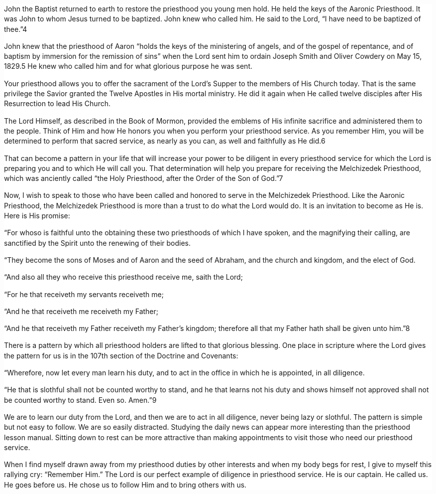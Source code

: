 John the Baptist returned to earth to restore the priesthood you young men hold. He held the keys of the Aaronic Priesthood. It was John to whom Jesus turned to be baptized. John knew who called him. He said to the Lord, “I have need to be baptized of thee.”4

John knew that the priesthood of Aaron “holds the keys of the ministering of angels, and of the gospel of repentance, and of baptism by immersion for the remission of sins” when the Lord sent him to ordain Joseph Smith and Oliver Cowdery on May 15, 1829.5 He knew who called him and for what glorious purpose he was sent.

Your priesthood allows you to offer the sacrament of the Lord’s Supper to the members of His Church today. That is the same privilege the Savior granted the Twelve Apostles in His mortal ministry. He did it again when He called twelve disciples after His Resurrection to lead His Church.

The Lord Himself, as described in the Book of Mormon, provided the emblems of His infinite sacrifice and administered them to the people. Think of Him and how He honors you when you perform your priesthood service. As you remember Him, you will be determined to perform that sacred service, as nearly as you can, as well and faithfully as He did.6

That can become a pattern in your life that will increase your power to be diligent in every priesthood service for which the Lord is preparing you and to which He will call you. That determination will help you prepare for receiving the Melchizedek Priesthood, which was anciently called “the Holy Priesthood, after the Order of the Son of God.”7

Now, I wish to speak to those who have been called and honored to serve in the Melchizedek Priesthood. Like the Aaronic Priesthood, the Melchizedek Priesthood is more than a trust to do what the Lord would do. It is an invitation to become as He is. Here is His promise:

“For whoso is faithful unto the obtaining these two priesthoods of which I have spoken, and the magnifying their calling, are sanctified by the Spirit unto the renewing of their bodies.

“They become the sons of Moses and of Aaron and the seed of Abraham, and the church and kingdom, and the elect of God.

“And also all they who receive this priesthood receive me, saith the Lord;

“For he that receiveth my servants receiveth me;

“And he that receiveth me receiveth my Father;

“And he that receiveth my Father receiveth my Father’s kingdom; therefore all that my Father hath shall be given unto him.”8

There is a pattern by which all priesthood holders are lifted to that glorious blessing. One place in scripture where the Lord gives the pattern for us is in the 107th section of the Doctrine and Covenants:

“Wherefore, now let every man learn his duty, and to act in the office in which he is appointed, in all diligence.

“He that is slothful shall not be counted worthy to stand, and he that learns not his duty and shows himself not approved shall not be counted worthy to stand. Even so. Amen.”9

We are to learn our duty from the Lord, and then we are to act in all diligence, never being lazy or slothful. The pattern is simple but not easy to follow. We are so easily distracted. Studying the daily news can appear more interesting than the priesthood lesson manual. Sitting down to rest can be more attractive than making appointments to visit those who need our priesthood service.

When I find myself drawn away from my priesthood duties by other interests and when my body begs for rest, I give to myself this rallying cry: “Remember Him.” The Lord is our perfect example of diligence in priesthood service. He is our captain. He called us. He goes before us. He chose us to follow Him and to bring others with us.
